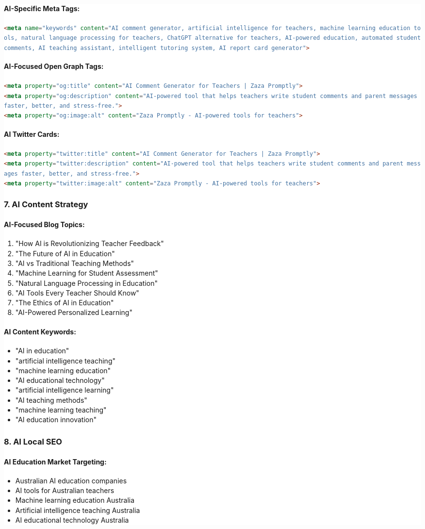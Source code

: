 #### **AI-Specific Meta Tags:**
```html
<meta name="keywords" content="AI comment generator, artificial intelligence for teachers, machine learning education tools, natural language processing for teachers, ChatGPT alternative for teachers, AI-powered education, automated student comments, AI teaching assistant, intelligent tutoring system, AI report card generator">
```

#### **AI-Focused Open Graph Tags:**
```html
<meta property="og:title" content="AI Comment Generator for Teachers | Zaza Promptly">
<meta property="og:description" content="AI-powered tool that helps teachers write student comments and parent messages faster, better, and stress-free.">
<meta property="og:image:alt" content="Zaza Promptly - AI-powered tools for teachers">
```

#### **AI Twitter Cards:**
```html
<meta property="twitter:title" content="AI Comment Generator for Teachers | Zaza Promptly">
<meta property="twitter:description" content="AI-powered tool that helps teachers write student comments and parent messages faster, better, and stress-free.">
<meta property="twitter:image:alt" content="Zaza Promptly - AI-powered tools for teachers">
```

### **7. AI Content Strategy**

#### **AI-Focused Blog Topics:**
1. "How AI is Revolutionizing Teacher Feedback"
2. "The Future of AI in Education"
3. "AI vs Traditional Teaching Methods"
4. "Machine Learning for Student Assessment"
5. "Natural Language Processing in Education"
6. "AI Tools Every Teacher Should Know"
7. "The Ethics of AI in Education"
8. "AI-Powered Personalized Learning"

#### **AI Content Keywords:**
- "AI in education"
- "artificial intelligence teaching"
- "machine learning education"
- "AI educational technology"
- "artificial intelligence learning"
- "AI teaching methods"
- "machine learning teaching"
- "AI education innovation"

### **8. AI Local SEO**

#### **AI Education Market Targeting:**
- Australian AI education companies
- AI tools for Australian teachers
- Machine learning education Australia
- Artificial intelligence teaching Australia
- AI educational technology Australia
